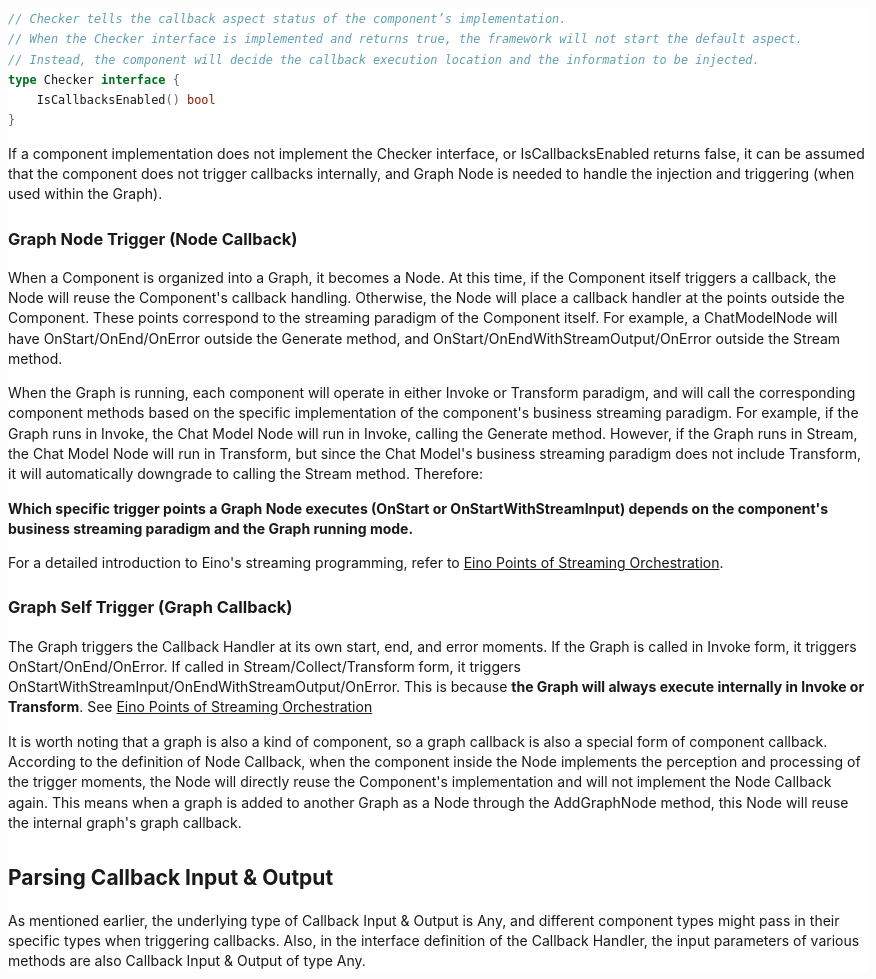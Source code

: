 ```go
// Checker tells the callback aspect status of the component’s implementation.
// When the Checker interface is implemented and returns true, the framework will not start the default aspect.
// Instead, the component will decide the callback execution location and the information to be injected.
type Checker interface {
    IsCallbacksEnabled() bool
}
```

If a component implementation does not implement the Checker interface, or IsCallbacksEnabled returns false, it can be assumed that the component does not trigger callbacks internally, and Graph Node is needed to handle the injection and triggering (when used within the Graph).

### Graph Node Trigger (Node Callback)

When a Component is organized into a Graph, it becomes a Node. At this time, if the Component itself triggers a callback, the Node will reuse the Component's callback handling. Otherwise, the Node will place a callback handler at the points outside the Component. These points correspond to the streaming paradigm of the Component itself. For example, a ChatModelNode will have OnStart/OnEnd/OnError outside the Generate method, and OnStart/OnEndWithStreamOutput/OnError outside the Stream method.

When the Graph is running, each component will operate in either Invoke or Transform paradigm, and will call the corresponding component methods based on the specific implementation of the component's business streaming paradigm. For example, if the Graph runs in Invoke, the Chat Model Node will run in Invoke, calling the Generate method. However, if the Graph runs in Stream, the Chat Model Node will run in Transform, but since the Chat Model's business streaming paradigm does not include Transform, it will automatically downgrade to calling the Stream method. Therefore:

**Which specific trigger points a Graph Node executes (OnStart or OnStartWithStreamInput) depends on the component's business streaming paradigm and the Graph running mode.**

For a detailed introduction to Eino's streaming programming, refer to [Eino Points of Streaming Orchestration](/en/docs/eino/core_modules/chain_and_graph_orchestration/stream_programming_essentials).

### **Graph Self Trigger (Graph Callback)**

The Graph triggers the Callback Handler at its own start, end, and error moments. If the Graph is called in Invoke form, it triggers OnStart/OnEnd/OnError. If called in Stream/Collect/Transform form, it triggers OnStartWithStreamInput/OnEndWithStreamOutput/OnError. This is because **the Graph will always execute internally in Invoke or Transform**. See [Eino Points of Streaming Orchestration](/en/docs/eino/core_modules/chain_and_graph_orchestration/stream_programming_essentials)

It is worth noting that a graph is also a kind of component, so a graph callback is also a special form of component callback. According to the definition of Node Callback, when the component inside the Node implements the perception and processing of the trigger moments, the Node will directly reuse the Component's implementation and will not implement the Node Callback again. This means when a graph is added to another Graph as a Node through the AddGraphNode method, this Node will reuse the internal graph's graph callback.

## **Parsing Callback Input & Output**

As mentioned earlier, the underlying type of Callback Input & Output is Any, and different component types might pass in their specific types when triggering callbacks. Also, in the interface definition of the Callback Handler, the input parameters of various methods are also Callback Input & Output of type Any.
